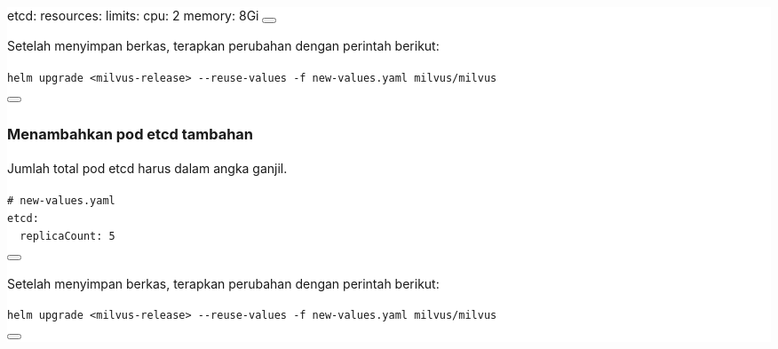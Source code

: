 <span class="hljs-attr">etcd:</span>
  <span class="hljs-attr">resources:</span>
     <span class="hljs-attr">limits:</span>
       <span class="hljs-attr">cpu:</span> <span class="hljs-number">2</span>
       <span class="hljs-attr">memory:</span> <span class="hljs-string">8Gi</span>
<button class="copy-code-btn"></button></code></pre>
<p>Setelah menyimpan berkas, terapkan perubahan dengan perintah berikut:</p>
<pre><code translate="no" class="language-shell">helm upgrade &lt;milvus-release&gt; --reuse-values -f new-values.yaml milvus/milvus
<button class="copy-code-btn"></button></code></pre>
<h3 id="Add-extra-etcd-pods" class="common-anchor-header">Menambahkan pod etcd tambahan</h3><p>Jumlah total pod etcd harus dalam angka ganjil.</p>
<pre><code translate="no" class="language-yaml"><span class="hljs-comment"># new-values.yaml</span>
<span class="hljs-attr">etcd:</span>
  <span class="hljs-attr">replicaCount:</span> <span class="hljs-number">5</span>
<button class="copy-code-btn"></button></code></pre>
<p>Setelah menyimpan berkas, terapkan perubahan dengan perintah berikut:</p>
<pre><code translate="no" class="language-shell">helm upgrade &lt;milvus-release&gt; --reuse-values -f new-values.yaml milvus/milvus
<button class="copy-code-btn"></button></code></pre>
